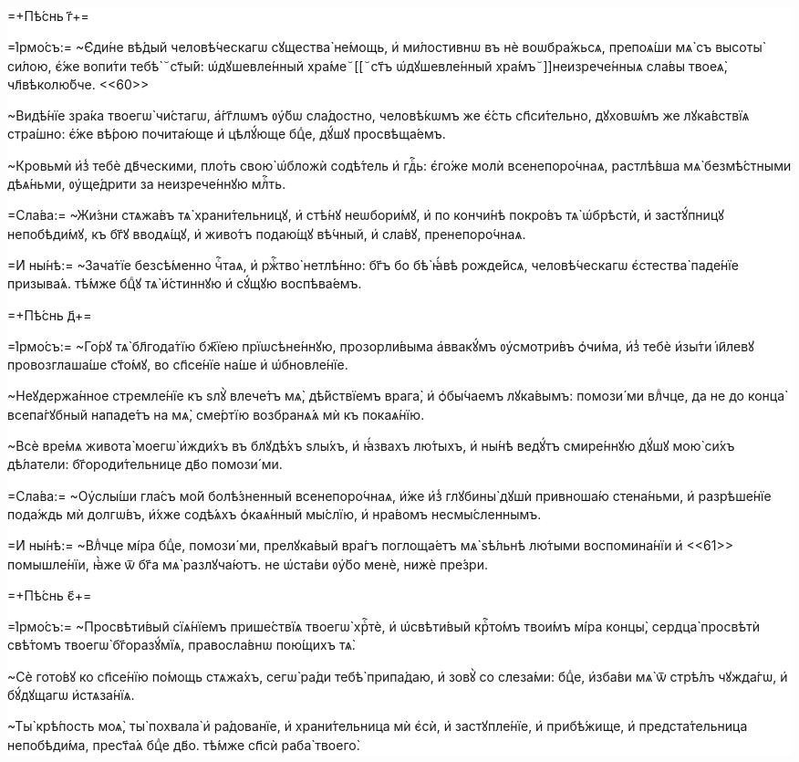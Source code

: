 =+Пѣ́снь г҃+=

=І҆рмо́съ:= ~Є҆ди́не вѣ́дый человѣ́ческагѡ сꙋщества̀ не́мощь, и҆ ми́лостивнѡ въ
нѐ воѡбра́жьсѧ, препоѧ́ши мѧ̀ съ высоты̀ си́лою, є҆́же вопи́ти тебѣ̀ ꙾ст҃ы́й:
ѡ҆дꙋшевле́нный хра́ме꙾[[꙾ст҃ъ ѡ҆дꙋшевле́нный хра́мъ꙾]]неизрече́нныѧ сла́вы
твоеѧ̀, чл҃вѣколю́бче. <<60>>

~Видѣ́нїе зра́ка твоегѡ̀ чи́стагѡ, а҆́гг҃лѡмъ ᲂу҆́бѡ сла́достно, человѣ́кѡмъ же
є҆́сть сп҃си́тельно, дꙋховѡ́мъ же лꙋка́вствїѧ стра́шно: є҆́же вѣ́рою почита́юще
и҆ цѣлꙋ́юще бцⷣе, дꙋ́шꙋ просвѣща́емъ.

~Кровьмѝ и҆з̾ тебѐ дв҃ческими, пло́ть свою̀ ѡ҆бложѝ содѣ́тель и҆ гдⷭ҇ь: є҆го́же
молѝ всенепоро́чнаѧ, растлѣ́вша мѧ̀ безмѣ́стными дѣѧ́ньми, ᲂу҆ще́дрити за
неизрече́ннꙋю млⷭ҇ть.

=Сла́ва:= ~Жи́зни стѧжа́въ тѧ̀ храни́тельницꙋ, и҆ стѣ́нꙋ неѡбори́мꙋ, и҆ по
кончи́нѣ покро́въ тѧ̀ ѡ҆брѣстѝ, и҆ застꙋ́пницꙋ непобѣди́мꙋ, къ бг҃ꙋ вводѧ́щꙋ, и҆
живо́тъ подаю́щꙋ вѣ́чный, и҆ сла́вꙋ, пренепоро́чнаѧ.

=И҆ ны́нѣ:= ~Зача́тїе безсѣ́менно чⷭ҇таѧ, и҆ ржⷭ҇тво̀ нетлѣ́нно: бг҃ъ бо бѣ̀
ꙗ҆́вѣ рожде́йсѧ, человѣ́ческагѡ є҆стества̀ паде́нїе призыва́ѧ. тѣ́мже бцⷣꙋ тѧ̀
и҆́стиннꙋю и҆ сꙋ́щꙋю воспѣва́емъ.

=+Пѣ́снь д҃+=

=І҆рмо́съ:= ~Го́рꙋ тѧ̀ бл҃года́тїю бж҃їею прїѡсѣне́ннꙋю, прозорли́выма
а҆ввакꙋ́мъ ᲂу҆смотри́въ ѻ҆чи́ма, и҆з̾ тебѐ и҆зы́ти і҆и҃левꙋ провозглаша́ше
ст҃о́мꙋ, во сп҃се́нїе на́ше и҆ ѡ҆бновле́нїе.

~Неꙋдержа́нное стремле́нїе къ ѕлꙋ̀ влече́тъ мѧ̀, дѣ́йствїемъ врага̀, и҆
ѻ҆бы́чаемъ лꙋка́вымъ: помози́ ми влⷣчце, да не до конца̀ всепа́гꙋбный нападе́тъ
на мѧ̀, сме́ртїю возбранѧ́ѧ мѝ къ покаѧ́нїю.

~Всѐ вре́мѧ живота̀ моегѡ̀ и҆жди́хъ въ блꙋдѣ́хъ ѕлы́хъ, и҆ ꙗ҆́звахъ лю́тыхъ, и҆
ны́нѣ ведꙋ́тъ смире́ннꙋю дꙋ́шꙋ мою̀ си́хъ дѣ́латели: бг҃ороди́тельнице дв҃о
помози́ ми.

=Сла́ва:= ~Оу҆слы́ши гла́съ мо́й болѣ́зненный всенепоро́чнаѧ, и҆́же и҆з̾
глꙋбины̀ дꙋшѝ привноша́ю стена́ньми, и҆ разрѣше́нїе пода́ждь мѝ долгѡ́въ, и҆́хже
содѣ́ѧхъ ѻ҆каѧ́нный мы́слїю, и҆ нра́вомъ несмы́сленнымъ.

=И҆ ны́нѣ:= ~Влⷣчце мі́ра бцⷣе, помози́ ми, прелꙋка́вый вра́гъ поглоща́етъ мѧ̀
ѕѣ́льнѣ лю́тыми воспомина́нїи и҆ <<61>> помышле́нїи, ꙗ҆̀же ѿ бг҃а мѧ̀
разлꙋча́ютъ. не ѡ҆ста́ви ᲂу҆̀бо менѐ, нижѐ пре́зри.

=+Пѣ́снь є҃+=

=І҆рмо́съ:= ~Просвѣти́вый сїѧ́нїемъ прише́ствїѧ твоегѡ̀ хрⷭ҇тѐ, и҆ ѡ҆свѣти́вый
крⷭ҇то́мъ твои́мъ мі́ра концы̀, сердца̀ просвѣтѝ свѣ́томъ твоегѡ̀ бг҃оразꙋ́мїѧ,
правосла́внѡ пою́щихъ тѧ̀.

~Сѐ гото́вꙋ ко сп҃се́нїю по́мощь стѧжа́хъ, сегѡ̀ ра́ди тебѣ̀ припа́даю, и҆
зовꙋ̀ со слеза́ми: бцⷣе, и҆зба́ви мѧ̀ ѿ стрѣ́лъ чꙋжда́гѡ, и҆ бꙋ́дꙋщагѡ
и҆стѧза́нїѧ.

~Ты̀ крѣ́пость моѧ̀, ты̀ похвала̀ и҆ ра́дованїе, и҆ храни́тельница мѝ є҆сѝ, и҆
застꙋпле́нїе, и҆ прибѣ́жище, и҆ предста́тельница непобѣди́ма, прест҃а́ѧ бцⷣе
дв҃о. тѣ́мже сп҃сѝ раба̀ твоего̀.
